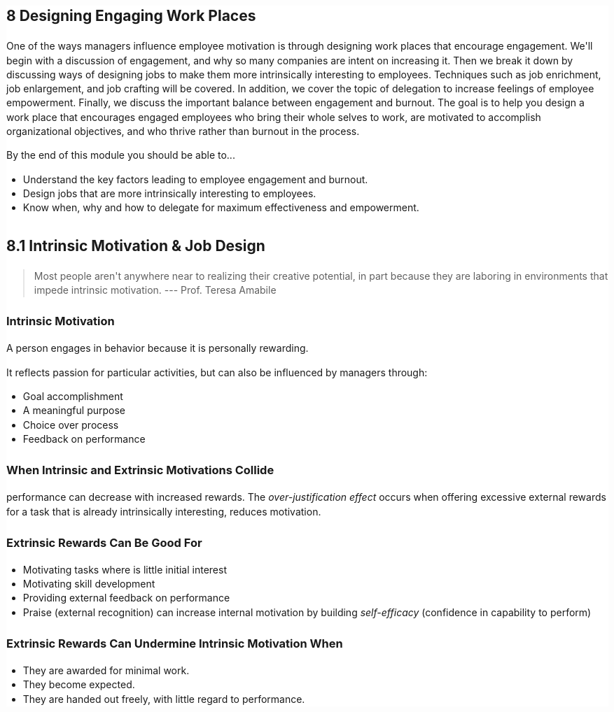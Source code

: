 ## 8 Designing Engaging Work Places

One of the ways managers influence employee motivation is through designing work places that encourage engagement. We'll begin with a discussion of engagement, and why so many companies are intent on increasing it. Then we break it down by discussing ways of designing jobs to make them more intrinsically interesting to employees. Techniques such as job enrichment, job enlargement, and job crafting will be covered. In addition, we cover the topic of delegation to increase feelings of employee empowerment. Finally, we discuss the important balance between engagement and burnout. The goal is to help you design a work place that encourages engaged employees who bring their whole selves to work, are motivated to accomplish organizational objectives, and who thrive rather than burnout in the process.

By the end of this module you should be able to...

- Understand the key factors leading to employee engagement and burnout.
- Design jobs that are more intrinsically interesting to employees.
- Know when, why and how to delegate for maximum effectiveness and empowerment.

## 8.1 Intrinsic Motivation & Job Design

> Most people aren't anywhere near to realizing their creative potential, in part because they are laboring in environments that impede intrinsic motivation. --- Prof. Teresa Amabile

### Intrinsic Motivation

A person engages in behavior because it is personally rewarding.

It reflects passion for particular activities, but can also be influenced by managers through:

- Goal accomplishment
- A meaningful purpose
- Choice over process
- Feedback on performance

### When Intrinsic and Extrinsic Motivations Collide

performance can decrease with increased rewards. The _over-justification effect_ occurs when offering excessive external rewards for a task that is already intrinsically interesting, reduces motivation.

### Extrinsic Rewards Can Be Good For

- Motivating tasks where is little initial interest
- Motivating skill development
- Providing external feedback on performance
- Praise (external recognition) can increase internal motivation by building _self-efficacy_ (confidence in capability to perform)

### Extrinsic Rewards Can Undermine Intrinsic Motivation When

- They are awarded for minimal work.
- They become expected.
- They are handed out freely, with little regard to performance.
